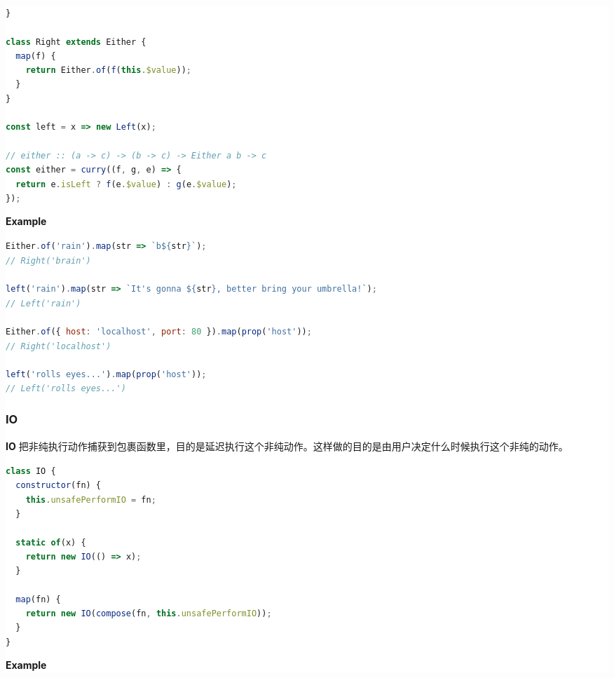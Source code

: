 ```js
}

class Right extends Either {
  map(f) {
    return Either.of(f(this.$value));
  }
}

const left = x => new Left(x);

// either :: (a -> c) -> (b -> c) -> Either a b -> c
const either = curry((f, g, e) => {
  return e.isLeft ? f(e.$value) : g(e.$value);
});
```

**Example**

```js
Either.of('rain').map(str => `b${str}`); 
// Right('brain')

left('rain').map(str => `It's gonna ${str}, better bring your umbrella!`); 
// Left('rain')

Either.of({ host: 'localhost', port: 80 }).map(prop('host'));
// Right('localhost')

left('rolls eyes...').map(prop('host'));
// Left('rolls eyes...')
```

### IO

**IO** 把非纯执行动作捕获到包裹函数里，目的是延迟执行这个非纯动作。这样做的目的是由用户决定什么时候执行这个非纯的动作。

```js
class IO {
  constructor(fn) {
    this.unsafePerformIO = fn;
  }
  
  static of(x) {
    return new IO(() => x);
  }

  map(fn) {
    return new IO(compose(fn, this.unsafePerformIO));
  }
}
```

**Example**
